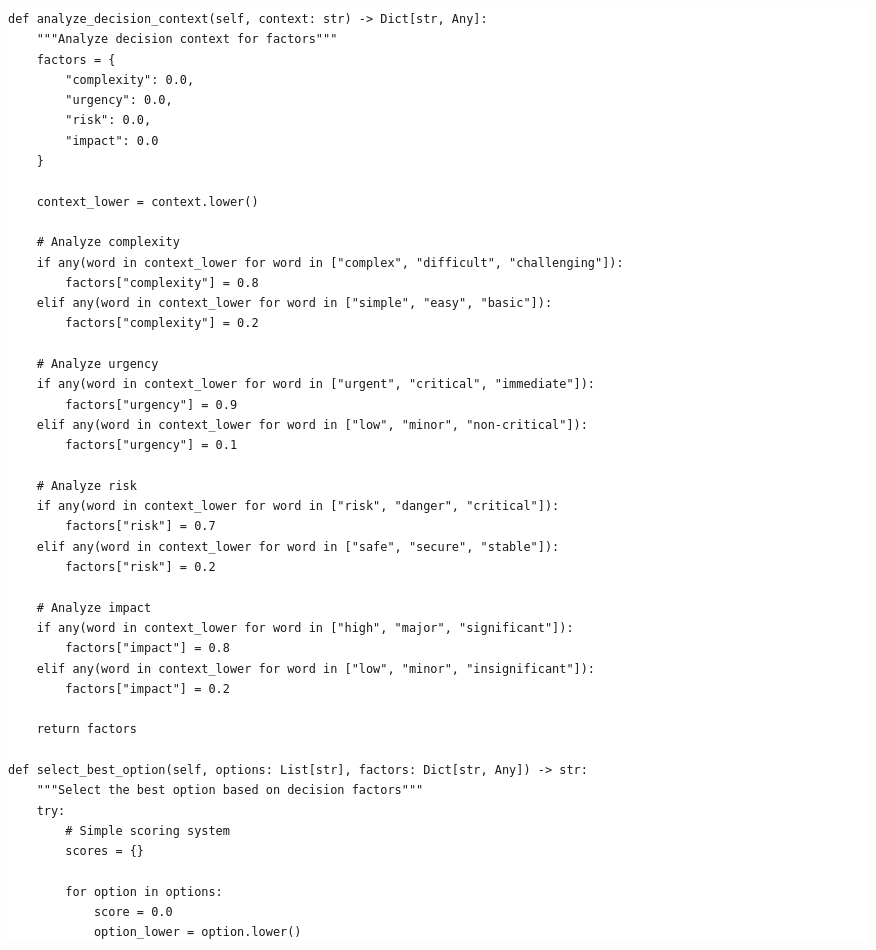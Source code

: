     def analyze_decision_context(self, context: str) -> Dict[str, Any]:
        """Analyze decision context for factors"""
        factors = {
            "complexity": 0.0,
            "urgency": 0.0,
            "risk": 0.0,
            "impact": 0.0
        }
        
        context_lower = context.lower()
        
        # Analyze complexity
        if any(word in context_lower for word in ["complex", "difficult", "challenging"]):
            factors["complexity"] = 0.8
        elif any(word in context_lower for word in ["simple", "easy", "basic"]):
            factors["complexity"] = 0.2
        
        # Analyze urgency
        if any(word in context_lower for word in ["urgent", "critical", "immediate"]):
            factors["urgency"] = 0.9
        elif any(word in context_lower for word in ["low", "minor", "non-critical"]):
            factors["urgency"] = 0.1
        
        # Analyze risk
        if any(word in context_lower for word in ["risk", "danger", "critical"]):
            factors["risk"] = 0.7
        elif any(word in context_lower for word in ["safe", "secure", "stable"]):
            factors["risk"] = 0.2
        
        # Analyze impact
        if any(word in context_lower for word in ["high", "major", "significant"]):
            factors["impact"] = 0.8
        elif any(word in context_lower for word in ["low", "minor", "insignificant"]):
            factors["impact"] = 0.2
        
        return factors
    
    def select_best_option(self, options: List[str], factors: Dict[str, Any]) -> str:
        """Select the best option based on decision factors"""
        try:
            # Simple scoring system
            scores = {}
            
            for option in options:
                score = 0.0
                option_lower = option.lower()
                